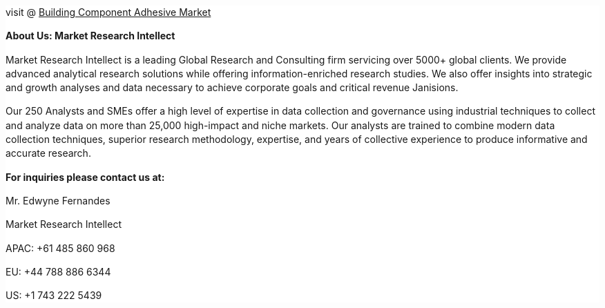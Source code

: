 visit&nbsp;@</strong>&nbsp;</span><span class="font-[700]"><a href="https://www.marketresearchintellect.com/product/global-building-component-adhesive-market/?utm_source=Linkedin&utm_medium=838" target="_blank" data-tracking-control-name="article-ssr-frontend-pulse_little-text-block" data-tracking-will-navigate="" data-test-link="">Building Component Adhesive Market</a></span></p><p><strong><span class="font-[700]">About Us: Market Research Intellect</span></strong></p><p><span class="">Market Research Intellect is a leading Global Research and Consulting firm servicing over 5000+ global clients. We provide advanced analytical research solutions while offering information-enriched research studies.&nbsp;</span>We also offer insights into strategic and growth analyses and data necessary to achieve corporate goals and critical revenue Janisions.</p><p><span class="">Our 250 Analysts and SMEs offer a high level of expertise in data collection and governance using industrial techniques to collect and analyze data on more than 25,000 high-impact and niche markets. Our analysts are trained to combine modern data collection techniques, superior research methodology, expertise, and years of collective experience to produce informative and accurate research.</span></p><p><strong>For inquiries please contact us at:</strong></p><p>Mr. Edwyne Fernandes</p><p>Market Research Intellect</p><p>APAC: +61 485 860 968</p><p>EU: +44 788 886 6344</p><p>US: +1 743 222 5439</p>
